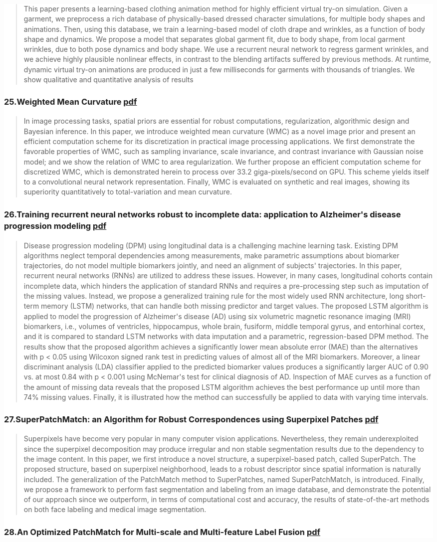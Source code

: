 >  This paper presents a learning-based clothing animation method for highly efficient virtual try-on simulation. Given a garment, we preprocess a rich database of physically-based dressed character simulations, for multiple body shapes and animations. Then, using this database, we train a learning-based model of cloth drape and wrinkles, as a function of body shape and dynamics. We propose a model that separates global garment fit, due to body shape, from local garment wrinkles, due to both pose dynamics and body shape. We use a recurrent neural network to regress garment wrinkles, and we achieve highly plausible nonlinear effects, in contrast to the blending artifacts suffered by previous methods. At runtime, dynamic virtual try-on animations are produced in just a few milliseconds for garments with thousands of triangles. We show qualitative and quantitative analysis of results 
### 25.Weighted Mean Curvature  [ pdf ](https://arxiv.org/pdf/1903.07189.pdf)
>  In image processing tasks, spatial priors are essential for robust computations, regularization, algorithmic design and Bayesian inference. In this paper, we introduce weighted mean curvature (WMC) as a novel image prior and present an efficient computation scheme for its discretization in practical image processing applications. We first demonstrate the favorable properties of WMC, such as sampling invariance, scale invariance, and contrast invariance with Gaussian noise model; and we show the relation of WMC to area regularization. We further propose an efficient computation scheme for discretized WMC, which is demonstrated herein to process over 33.2 giga-pixels/second on GPU. This scheme yields itself to a convolutional neural network representation. Finally, WMC is evaluated on synthetic and real images, showing its superiority quantitatively to total-variation and mean curvature. 
### 26.Training recurrent neural networks robust to incomplete data: application to Alzheimer&#39;s disease progression modeling  [ pdf ](https://arxiv.org/pdf/1903.07173.pdf)
>  Disease progression modeling (DPM) using longitudinal data is a challenging machine learning task. Existing DPM algorithms neglect temporal dependencies among measurements, make parametric assumptions about biomarker trajectories, do not model multiple biomarkers jointly, and need an alignment of subjects&#39; trajectories. In this paper, recurrent neural networks (RNNs) are utilized to address these issues. However, in many cases, longitudinal cohorts contain incomplete data, which hinders the application of standard RNNs and requires a pre-processing step such as imputation of the missing values. Instead, we propose a generalized training rule for the most widely used RNN architecture, long short-term memory (LSTM) networks, that can handle both missing predictor and target values. The proposed LSTM algorithm is applied to model the progression of Alzheimer&#39;s disease (AD) using six volumetric magnetic resonance imaging (MRI) biomarkers, i.e., volumes of ventricles, hippocampus, whole brain, fusiform, middle temporal gyrus, and entorhinal cortex, and it is compared to standard LSTM networks with data imputation and a parametric, regression-based DPM method. The results show that the proposed algorithm achieves a significantly lower mean absolute error (MAE) than the alternatives with p &lt; 0.05 using Wilcoxon signed rank test in predicting values of almost all of the MRI biomarkers. Moreover, a linear discriminant analysis (LDA) classifier applied to the predicted biomarker values produces a significantly larger AUC of 0.90 vs. at most 0.84 with p &lt; 0.001 using McNemar&#39;s test for clinical diagnosis of AD. Inspection of MAE curves as a function of the amount of missing data reveals that the proposed LSTM algorithm achieves the best performance up until more than 74% missing values. Finally, it is illustrated how the method can successfully be applied to data with varying time intervals. 
### 27.SuperPatchMatch: an Algorithm for Robust Correspondences using Superpixel Patches  [ pdf ](https://arxiv.org/pdf/1903.07169.pdf)
>  Superpixels have become very popular in many computer vision applications. Nevertheless, they remain underexploited since the superpixel decomposition may produce irregular and non stable segmentation results due to the dependency to the image content. In this paper, we first introduce a novel structure, a superpixel-based patch, called SuperPatch. The proposed structure, based on superpixel neighborhood, leads to a robust descriptor since spatial information is naturally included. The generalization of the PatchMatch method to SuperPatches, named SuperPatchMatch, is introduced. Finally, we propose a framework to perform fast segmentation and labeling from an image database, and demonstrate the potential of our approach since we outperform, in terms of computational cost and accuracy, the results of state-of-the-art methods on both face labeling and medical image segmentation. 
### 28.An Optimized PatchMatch for Multi-scale and Multi-feature Label Fusion  [ pdf ](https://arxiv.org/pdf/1903.07165.pdf)